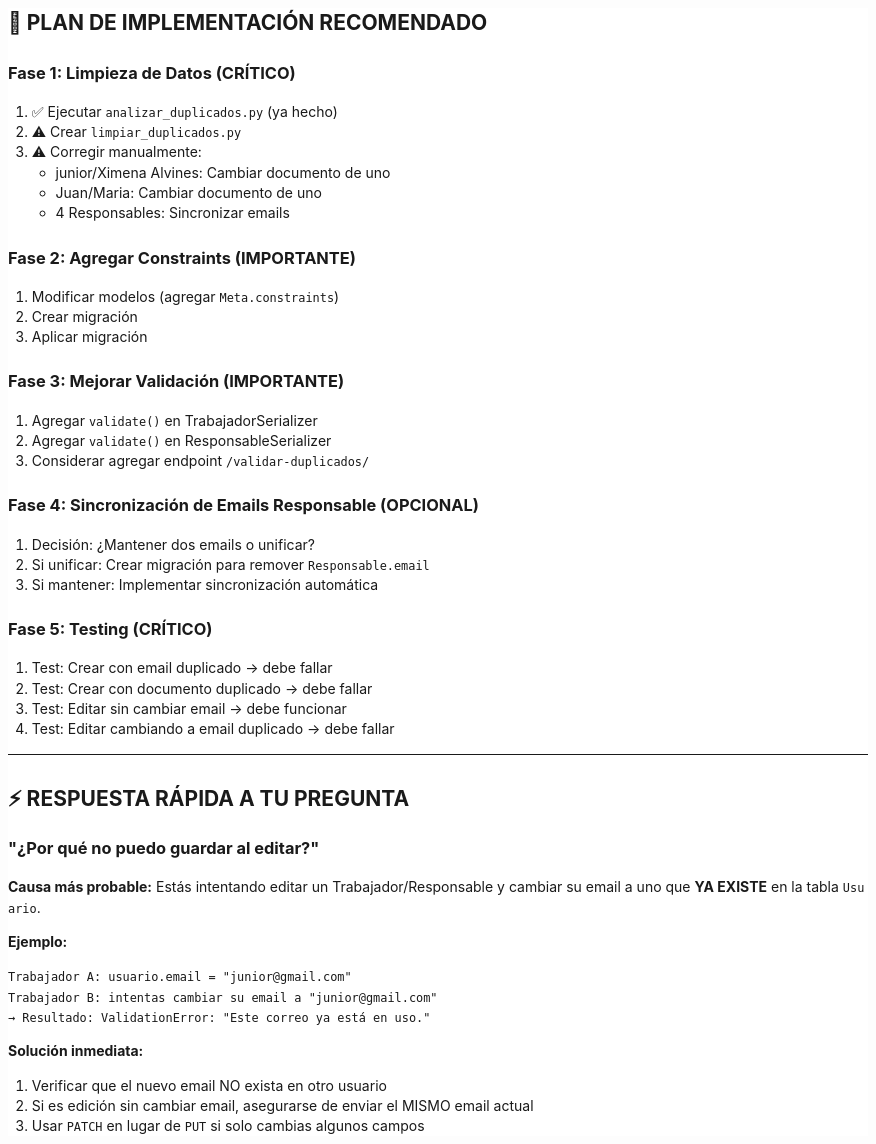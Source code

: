 
## 🎯 PLAN DE IMPLEMENTACIÓN RECOMENDADO

### Fase 1: Limpieza de Datos (CRÍTICO)
1. ✅ Ejecutar `analizar_duplicados.py` (ya hecho)
2. ⚠️ Crear `limpiar_duplicados.py`
3. ⚠️ Corregir manualmente:
   - junior/Ximena Alvines: Cambiar documento de uno
   - Juan/Maria: Cambiar documento de uno
   - 4 Responsables: Sincronizar emails

### Fase 2: Agregar Constraints (IMPORTANTE)
1. Modificar modelos (agregar `Meta.constraints`)
2. Crear migración
3. Aplicar migración

### Fase 3: Mejorar Validación (IMPORTANTE)
1. Agregar `validate()` en TrabajadorSerializer
2. Agregar `validate()` en ResponsableSerializer
3. Considerar agregar endpoint `/validar-duplicados/`

### Fase 4: Sincronización de Emails Responsable (OPCIONAL)
1. Decisión: ¿Mantener dos emails o unificar?
2. Si unificar: Crear migración para remover `Responsable.email`
3. Si mantener: Implementar sincronización automática

### Fase 5: Testing (CRÍTICO)
1. Test: Crear con email duplicado → debe fallar
2. Test: Crear con documento duplicado → debe fallar
3. Test: Editar sin cambiar email → debe funcionar
4. Test: Editar cambiando a email duplicado → debe fallar

---

## ⚡ RESPUESTA RÁPIDA A TU PREGUNTA

### "¿Por qué no puedo guardar al editar?"

**Causa más probable:** Estás intentando editar un Trabajador/Responsable y cambiar su email a uno que **YA EXISTE** en la tabla `Usuario`.

**Ejemplo:**
```
Trabajador A: usuario.email = "junior@gmail.com"
Trabajador B: intentas cambiar su email a "junior@gmail.com"
→ Resultado: ValidationError: "Este correo ya está en uso."
```

**Solución inmediata:**
1. Verificar que el nuevo email NO exista en otro usuario
2. Si es edición sin cambiar email, asegurarse de enviar el MISMO email actual
3. Usar `PATCH` en lugar de `PUT` si solo cambias algunos campos
